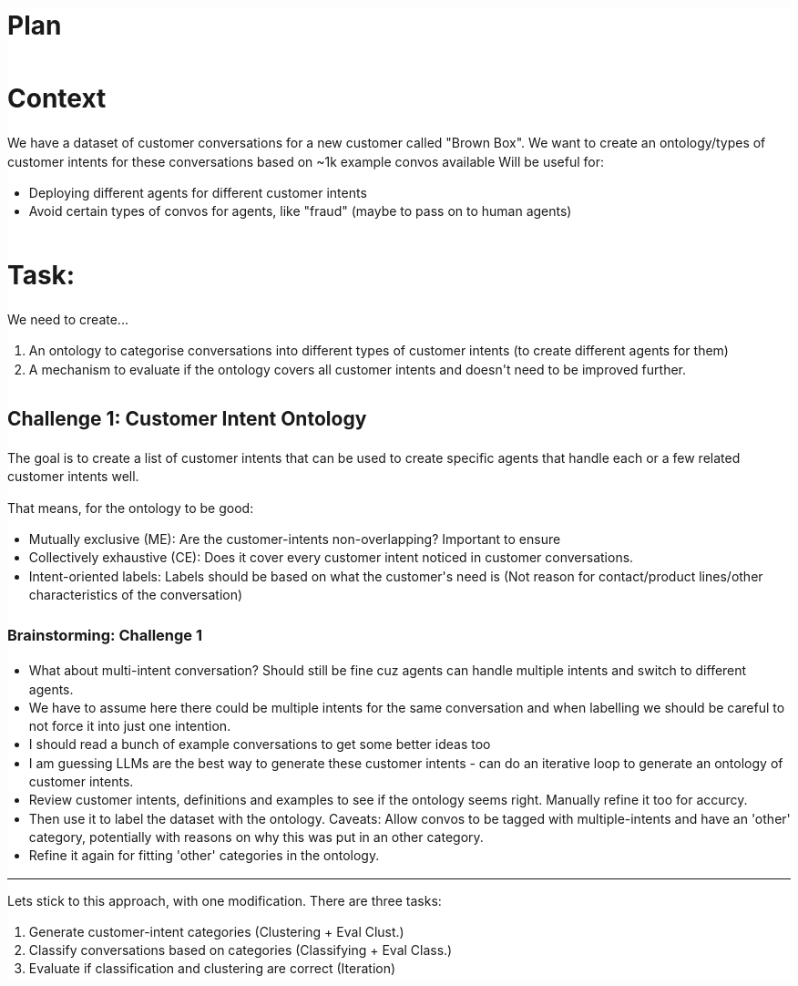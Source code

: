 # Plan

# Context
We have a dataset of customer conversations for a new customer called "Brown Box". We want to create an ontology/types of customer intents for these conversations based on ~1k example convos available Will be useful for:
- Deploying different agents for different customer intents
- Avoid certain types of convos for agents, like "fraud" (maybe to pass on to human agents)

# Task: 
We need to create... 
1. An ontology to categorise conversations into different types of customer intents (to create different agents for them)
2. A mechanism to evaluate if the ontology covers all customer intents and doesn't need to be improved further.

## Challenge 1: Customer Intent Ontology

The goal is to create a list of customer intents that can be used to create specific agents that handle each or a few related customer intents well.

That means, for the ontology to be good:
- Mutually exclusive (ME): Are the customer-intents non-overlapping? Important to ensure
- Collectively exhaustive (CE): Does it cover every customer intent noticed in customer conversations.
- Intent-oriented labels: Labels should be based on what the customer's need is (Not reason for contact/product lines/other characteristics of the conversation)

### Brainstorming: Challenge 1
- What about multi-intent conversation? Should still be fine cuz agents can handle multiple intents and switch to different agents.
- We have to assume here there could be multiple intents for the same conversation and when labelling we should be careful to not force it into just one intention.
- I should read a bunch of example conversations to get some better ideas too
- I am guessing LLMs are the best way to generate these customer intents - can do an iterative loop to generate an ontology of customer intents.
- Review customer intents, definitions and examples to see if the ontology seems right. Manually refine it too for accurcy.
- Then use it to label the dataset with the ontology. Caveats: Allow convos to be tagged with multiple-intents and have an 'other' category, potentially with reasons on why this was put in an other category.
- Refine it again for fitting 'other' categories in the ontology.
---
Lets stick to this approach, with one modification. There are three tasks: 
1. Generate customer-intent categories (Clustering + Eval Clust.)
2. Classify conversations based on categories (Classifying + Eval Class.)
3. Evaluate if classification and clustering are correct (Iteration)
